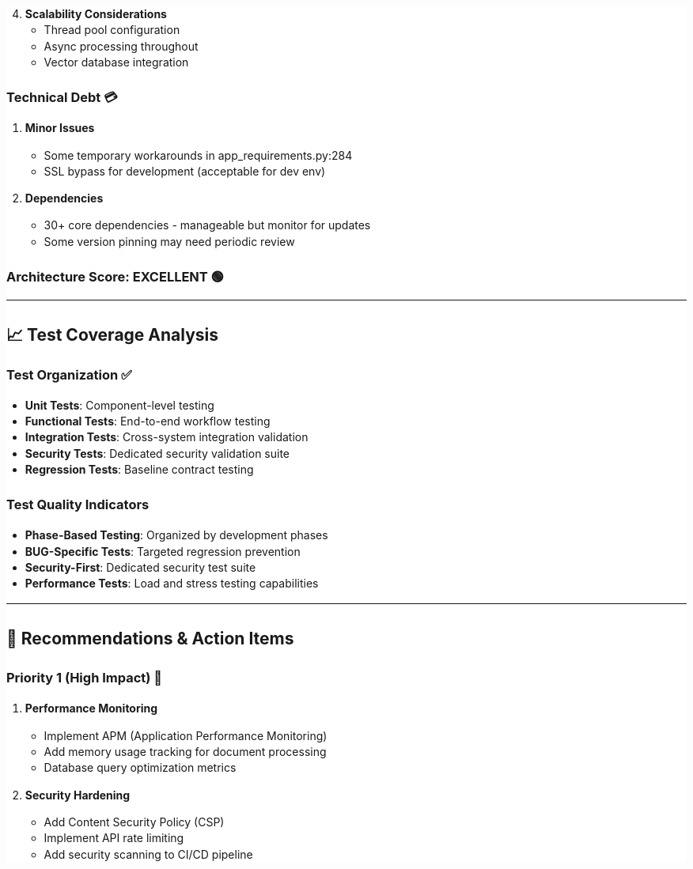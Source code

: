 4. **Scalability Considerations**
   - Thread pool configuration
   - Async processing throughout
   - Vector database integration

### Technical Debt 💳

1. **Minor Issues**
   - Some temporary workarounds in app_requirements.py:284
   - SSL bypass for development (acceptable for dev env)

2. **Dependencies**
   - 30+ core dependencies - manageable but monitor for updates
   - Some version pinning may need periodic review

### Architecture Score: **EXCELLENT** 🟢

---

## 📈 Test Coverage Analysis

### Test Organization ✅

- **Unit Tests**: Component-level testing
- **Functional Tests**: End-to-end workflow testing
- **Integration Tests**: Cross-system integration validation
- **Security Tests**: Dedicated security validation suite
- **Regression Tests**: Baseline contract testing

### Test Quality Indicators

- **Phase-Based Testing**: Organized by development phases
- **BUG-Specific Tests**: Targeted regression prevention
- **Security-First**: Dedicated security test suite
- **Performance Tests**: Load and stress testing capabilities

---

## 🎯 Recommendations & Action Items

### Priority 1 (High Impact) 🔴

1. **Performance Monitoring**
   - Implement APM (Application Performance Monitoring)
   - Add memory usage tracking for document processing
   - Database query optimization metrics

2. **Security Hardening**
   - Add Content Security Policy (CSP)
   - Implement API rate limiting
   - Add security scanning to CI/CD pipeline

